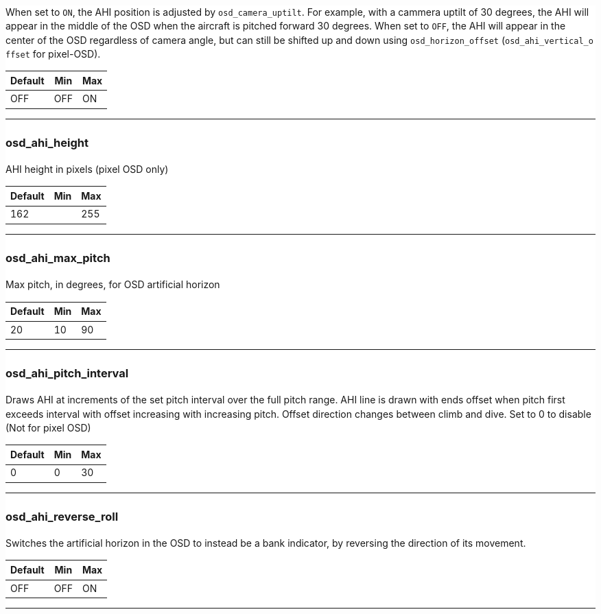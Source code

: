 When set to `ON`, the AHI position is adjusted by `osd_camera_uptilt`. For example, with a cammera uptilt of 30 degrees, the AHI will appear in the middle of the OSD when the aircraft is pitched forward 30 degrees. When set to `OFF`, the AHI will appear in the center of the OSD regardless of camera angle, but can still be shifted up and down using `osd_horizon_offset` (`osd_ahi_vertical_offset` for pixel-OSD).

| Default | Min | Max |
| --- | --- | --- |
| OFF | OFF | ON |

---

### osd_ahi_height

AHI height in pixels (pixel OSD only)

| Default | Min | Max |
| --- | --- | --- |
| 162 |  | 255 |

---

### osd_ahi_max_pitch

Max pitch, in degrees, for OSD artificial horizon

| Default | Min | Max |
| --- | --- | --- |
| 20 | 10 | 90 |

---

### osd_ahi_pitch_interval

Draws AHI at increments of the set pitch interval over the full pitch range. AHI line is drawn with ends offset when pitch first exceeds interval with offset increasing with increasing pitch. Offset direction changes between climb and dive. Set to 0 to disable (Not for pixel OSD)

| Default | Min | Max |
| --- | --- | --- |
| 0 | 0 | 30 |

---

### osd_ahi_reverse_roll

Switches the artificial horizon in the OSD to instead be a bank indicator, by reversing the direction of its movement.

| Default | Min | Max |
| --- | --- | --- |
| OFF | OFF | ON |

---